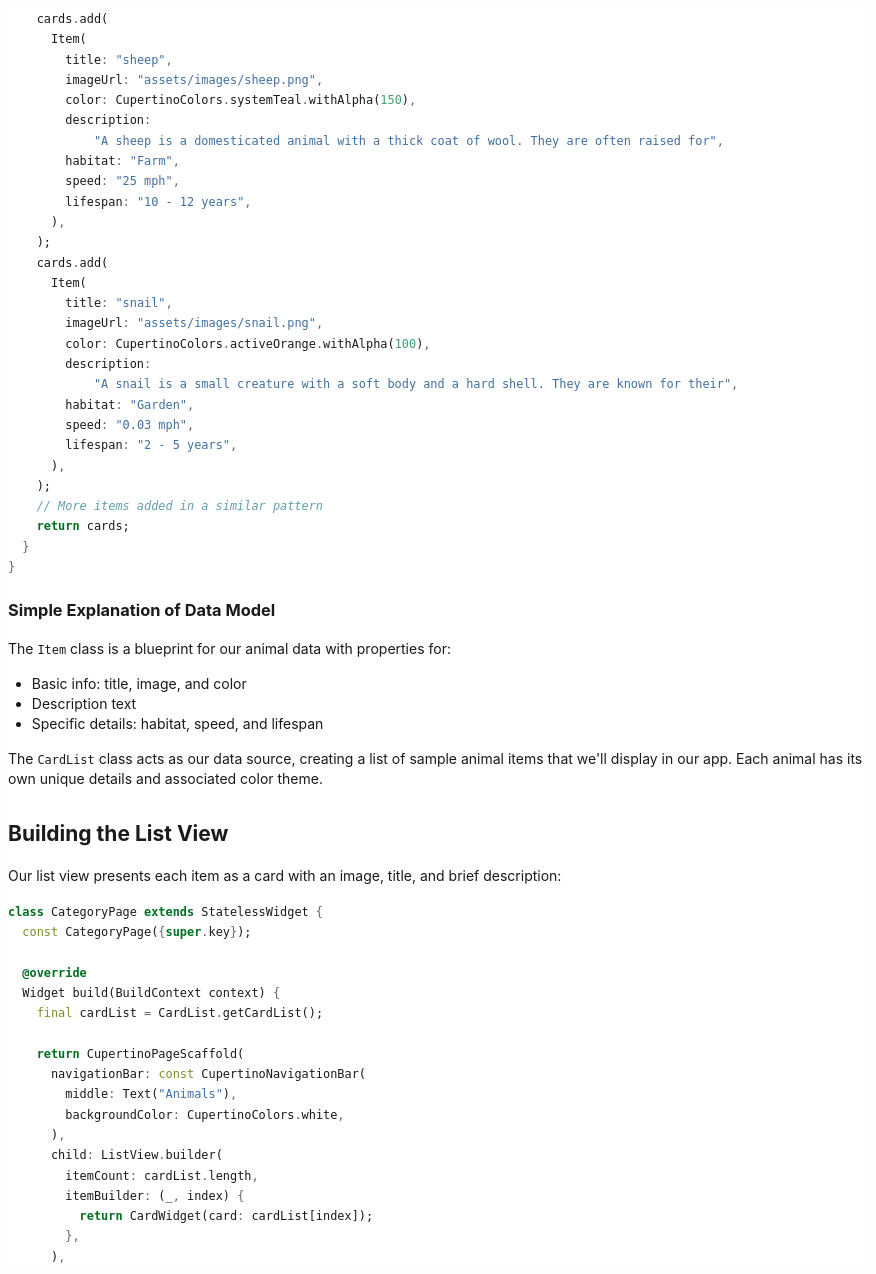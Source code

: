 ```dart
    cards.add(
      Item(
        title: "sheep",
        imageUrl: "assets/images/sheep.png",
        color: CupertinoColors.systemTeal.withAlpha(150),
        description:
            "A sheep is a domesticated animal with a thick coat of wool. They are often raised for",
        habitat: "Farm",
        speed: "25 mph",
        lifespan: "10 - 12 years",
      ),
    );
    cards.add(
      Item(
        title: "snail",
        imageUrl: "assets/images/snail.png",
        color: CupertinoColors.activeOrange.withAlpha(100),
        description:
            "A snail is a small creature with a soft body and a hard shell. They are known for their",
        habitat: "Garden",
        speed: "0.03 mph",
        lifespan: "2 - 5 years",
      ),
    );
    // More items added in a similar pattern
    return cards;
  }
}
```

### Simple Explanation of Data Model
The `Item` class is a blueprint for our animal data with properties for:
- Basic info: title, image, and color
- Description text
- Specific details: habitat, speed, and lifespan

The `CardList` class acts as our data source, creating a list of sample animal items that we'll display in our app. Each animal has its own unique details and associated color theme.

## Building the List View

Our list view presents each item as a card with an image, title, and brief description:

```dart
class CategoryPage extends StatelessWidget {
  const CategoryPage({super.key});

  @override
  Widget build(BuildContext context) {
    final cardList = CardList.getCardList();

    return CupertinoPageScaffold(
      navigationBar: const CupertinoNavigationBar(
        middle: Text("Animals"),
        backgroundColor: CupertinoColors.white,
      ),
      child: ListView.builder(
        itemCount: cardList.length,
        itemBuilder: (_, index) {
          return CardWidget(card: cardList[index]);
        },
      ),
```